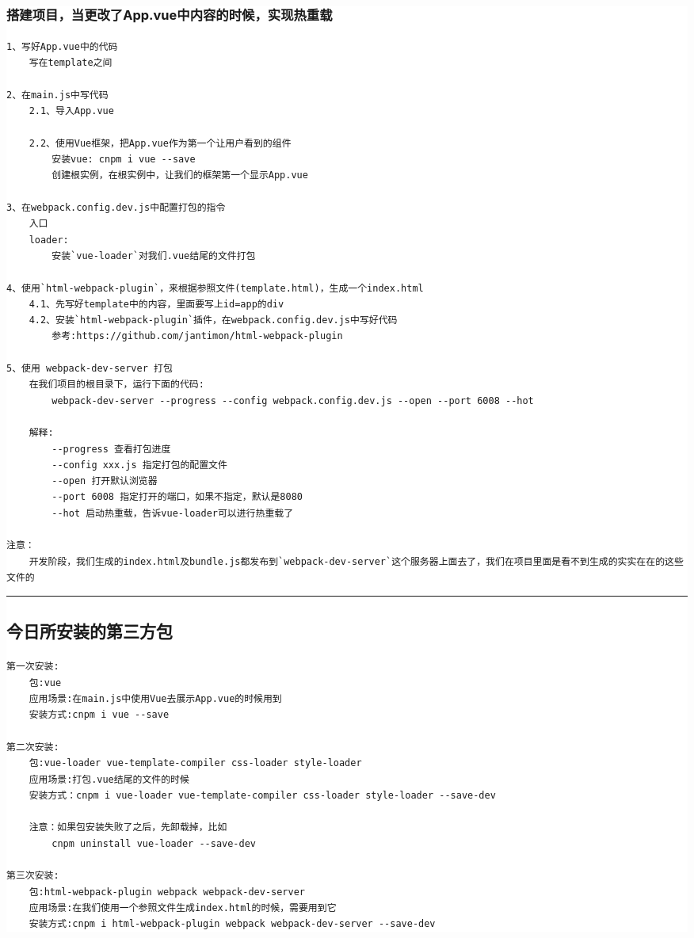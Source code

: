 ### 搭建项目，当更改了App.vue中内容的时候，实现热重载

```
1、写好App.vue中的代码
	写在template之间
	
2、在main.js中写代码
	2.1、导入App.vue
	
	2.2、使用Vue框架，把App.vue作为第一个让用户看到的组件
		安装vue: cnpm i vue --save
		创建根实例，在根实例中，让我们的框架第一个显示App.vue
	
3、在webpack.config.dev.js中配置打包的指令
	入口
	loader: 
		安装`vue-loader`对我们.vue结尾的文件打包
		
4、使用`html-webpack-plugin`，来根据参照文件(template.html)，生成一个index.html
	4.1、先写好template中的内容，里面要写上id=app的div
	4.2、安装`html-webpack-plugin`插件，在webpack.config.dev.js中写好代码
		参考:https://github.com/jantimon/html-webpack-plugin
		
5、使用 webpack-dev-server 打包
	在我们项目的根目录下，运行下面的代码:
		webpack-dev-server --progress --config webpack.config.dev.js --open --port 6008 --hot
		
	解释:
		--progress 查看打包进度
		--config xxx.js 指定打包的配置文件
		--open 打开默认浏览器
		--port 6008 指定打开的端口，如果不指定，默认是8080
		--hot 启动热重载，告诉vue-loader可以进行热重载了

注意：
	开发阶段，我们生成的index.html及bundle.js都发布到`webpack-dev-server`这个服务器上面去了，我们在项目里面是看不到生成的实实在在的这些文件的
```

------

## 今日所安装的第三方包

```
第一次安装:
	包:vue
	应用场景:在main.js中使用Vue去展示App.vue的时候用到
	安装方式:cnpm i vue --save
	
第二次安装:
	包:vue-loader vue-template-compiler css-loader style-loader
	应用场景:打包.vue结尾的文件的时候
	安装方式：cnpm i vue-loader vue-template-compiler css-loader style-loader --save-dev
	
	注意：如果包安装失败了之后，先卸载掉，比如
		cnpm uninstall vue-loader --save-dev
	
第三次安装:
	包:html-webpack-plugin webpack webpack-dev-server
	应用场景:在我们使用一个参照文件生成index.html的时候，需要用到它
	安装方式:cnpm i html-webpack-plugin webpack webpack-dev-server --save-dev
```
